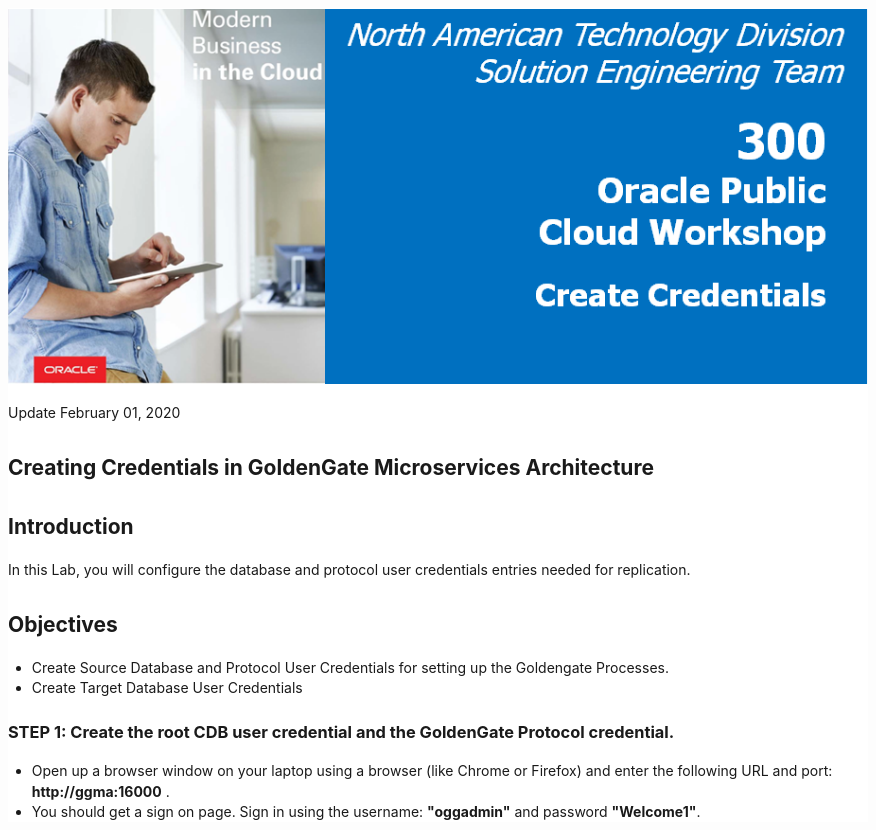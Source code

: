 ![](images/300/Lab300_image1.PNG)

Update February 01, 2020

## Creating Credentials in GoldenGate Microservices Architecture
## Introduction

In this Lab, you will configure the database and protocol user credentials entries needed for replication. 

## Objectives

-   Create Source Database and Protocol User Credentials for setting up the Goldengate Processes.
-   Create Target Database User Credentials

### **STEP 1**: Create the root CDB user credential and the GoldenGate Protocol credential.

- 	Open up a browser window on your laptop using a browser (like Chrome or Firefox) and enter the following URL and port: **http://ggma:16000** . 	
- 	You should get a sign on page.   Sign in using the username: **"oggadmin"** and password **"Welcome1"**.